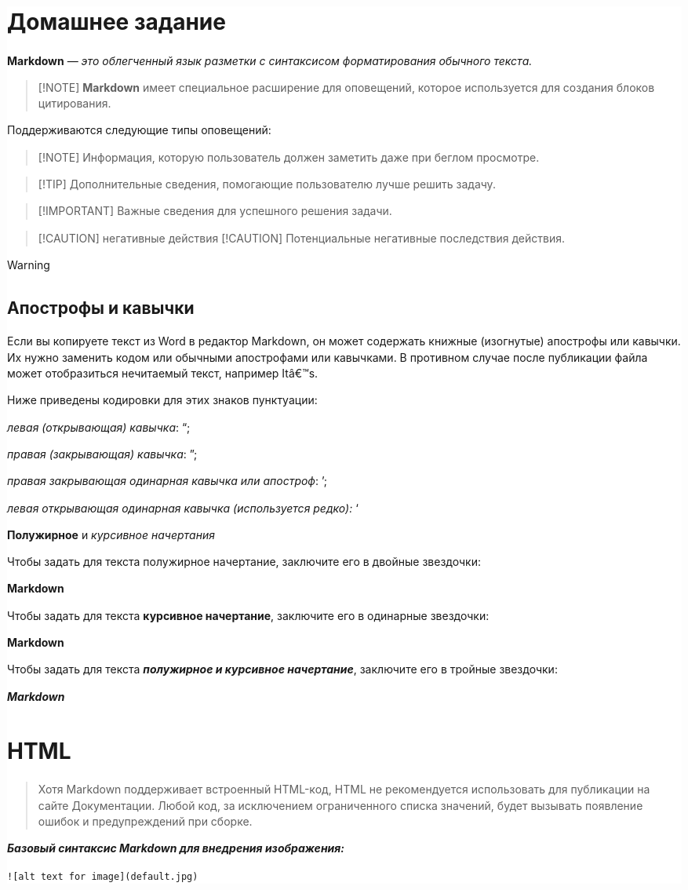 # Домашнее задание

**Markdown** — *это облегченный язык разметки с синтаксисом форматирования обычного текста.*

>[!NOTE] **Markdown** имеет специальное расширение для оповещений, которое используется для создания блоков цитирования.

Поддерживаются следующие типы оповещений:

> [!NOTE] Информация, которую пользователь должен заметить даже при беглом просмотре.

> [!TIP] Дополнительные сведения, помогающие пользователю лучше решить задачу.

> [!IMPORTANT] Важные сведения для успешного решения задачи.

> [!CAUTION] негативные действия
> [!CAUTION] Потенциальные негативные последствия действия.

> [!WARNING]

## Апострофы и кавычки
Если вы копируете текст из Word в редактор Markdown, он может содержать книжные (изогнутые) апострофы или кавычки. Их нужно заменить кодом или обычными апострофами или кавычками. В противном случае после публикации файла может отобразиться нечитаемый текст, например Itâ€™s.

Ниже приведены кодировки для этих знаков пунктуации:

*левая (открывающая) кавычка*: &#8220;;

*правая (закрывающая) кавычка*: &#8221;;

*правая закрывающая одинарная кавычка или апостроф*: &#8217;;

*левая открывающая одинарная кавычка (используется редко):* &#8216;

**Полужирное** и *курсивное начертания*

Чтобы задать для текста полужирное начертание, заключите его в двойные звездочки:

**Markdown**

Чтобы задать для текста **курсивное начертание**, заключите его в одинарные звездочки:

**Markdown**


Чтобы задать для текста ***полужирное и курсивное начертание***, заключите его в тройные звездочки:

***Markdown***

# HTML
> Хотя Markdown поддерживает встроенный HTML-код, HTML не рекомендуется использовать для публикации на сайте Документации. Любой код, за исключением ограниченного списка значений, будет вызывать появление ошибок и предупреждений при сборке.

***Базовый синтаксис Markdown для внедрения изображения:***

`![alt text for image](default.jpg)`
